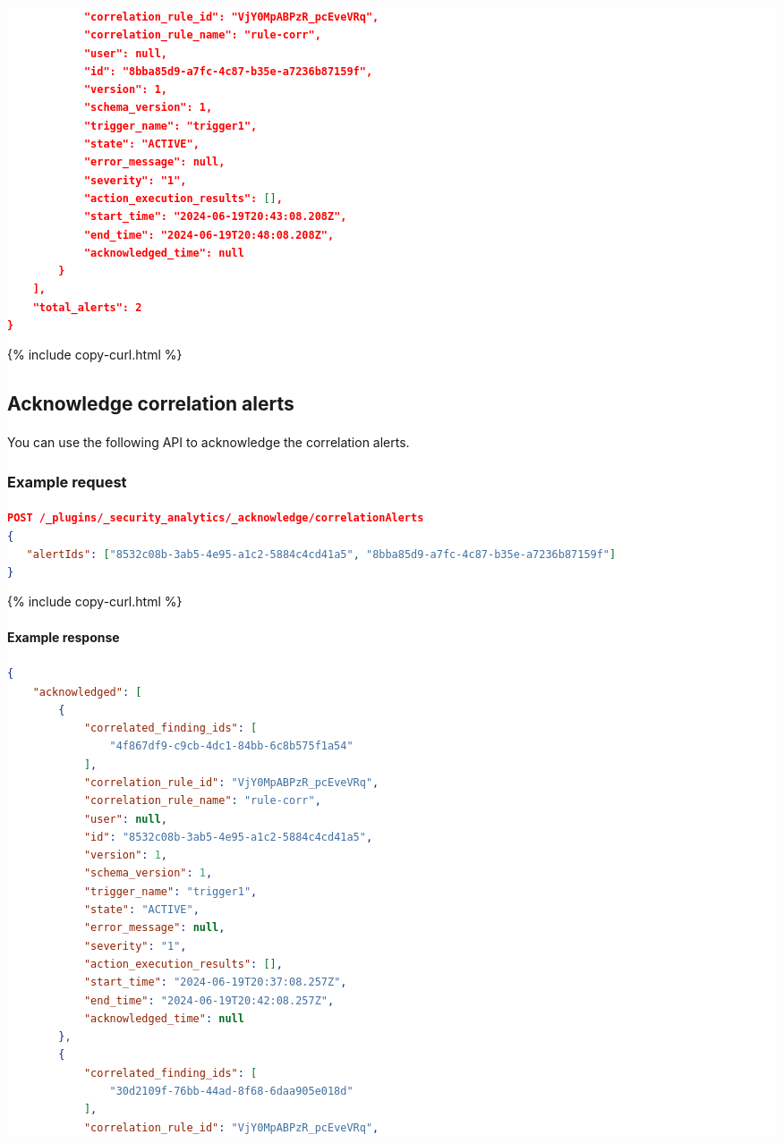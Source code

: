 ```json
            "correlation_rule_id": "VjY0MpABPzR_pcEveVRq",
            "correlation_rule_name": "rule-corr",
            "user": null,
            "id": "8bba85d9-a7fc-4c87-b35e-a7236b87159f",
            "version": 1,
            "schema_version": 1,
            "trigger_name": "trigger1",
            "state": "ACTIVE",
            "error_message": null,
            "severity": "1",
            "action_execution_results": [],
            "start_time": "2024-06-19T20:43:08.208Z",
            "end_time": "2024-06-19T20:48:08.208Z",
            "acknowledged_time": null
        }
    ],
    "total_alerts": 2
}
```
{% include copy-curl.html %}

## Acknowledge correlation alerts

You can use the following API to acknowledge the correlation alerts.

### Example request

```json
POST /_plugins/_security_analytics/_acknowledge/correlationAlerts
{
   "alertIds": ["8532c08b-3ab5-4e95-a1c2-5884c4cd41a5", "8bba85d9-a7fc-4c87-b35e-a7236b87159f"]
}
```
{% include copy-curl.html %}

#### Example response

```json
{
    "acknowledged": [
        {
            "correlated_finding_ids": [
                "4f867df9-c9cb-4dc1-84bb-6c8b575f1a54"
            ],
            "correlation_rule_id": "VjY0MpABPzR_pcEveVRq",
            "correlation_rule_name": "rule-corr",
            "user": null,
            "id": "8532c08b-3ab5-4e95-a1c2-5884c4cd41a5",
            "version": 1,
            "schema_version": 1,
            "trigger_name": "trigger1",
            "state": "ACTIVE",
            "error_message": null,
            "severity": "1",
            "action_execution_results": [],
            "start_time": "2024-06-19T20:37:08.257Z",
            "end_time": "2024-06-19T20:42:08.257Z",
            "acknowledged_time": null
        },
        {
            "correlated_finding_ids": [
                "30d2109f-76bb-44ad-8f68-6daa905e018d"
            ],
            "correlation_rule_id": "VjY0MpABPzR_pcEveVRq",
```